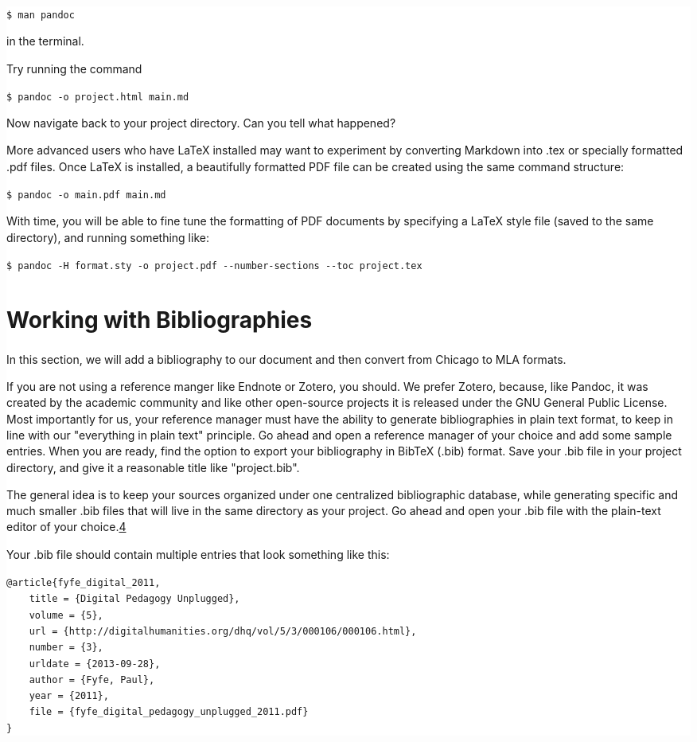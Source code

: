     
    $ man pandoc
    

in the terminal.

Try running the command
    
    
    $ pandoc -o project.html main.md
    

Now navigate back to your project directory. Can you tell what happened?

More advanced users who have LaTeX installed may want to experiment by converting Markdown into .tex or specially formatted .pdf files. Once LaTeX is installed, a beautifully formatted PDF file can be created using the same command structure:
    
    
    $ pandoc -o main.pdf main.md
    

With time, you will be able to fine tune the formatting of PDF documents by specifying a LaTeX style file (saved to the same directory), and running something like:
    
    
    $ pandoc -H format.sty -o project.pdf --number-sections --toc project.tex
    

# Working with Bibliographies

In this section, we will add a bibliography to our document and then convert from Chicago to MLA formats.

If you are not using a reference manger like Endnote or Zotero, you should. We prefer Zotero, because, like Pandoc, it was created by the academic community and like other open-source projects it is released under the GNU General Public License. Most importantly for us, your reference manager must have the ability to generate bibliographies in plain text format, to keep in line with our "everything in plain text" principle. Go ahead and open a reference manager of your choice and add some sample entries. When you are ready, find the option to export your bibliography in BibTeX (.bib) format. Save your .bib file in your project directory, and give it a reasonable title like "project.bib".

The general idea is to keep your sources organized under one centralized bibliographic database, while generating specific and much smaller .bib files that will live in the same directory as your project. Go ahead and open your .bib file with the plain-text editor of your choice.[4](http://programminghistorian.org/lessons/sustainable-authorship-in-plain-text-using-pandoc-and-markdown)

Your .bib file should contain multiple entries that look something like this:
    
    
    @article{fyfe_digital_2011,
        title = {Digital Pedagogy Unplugged},
        volume = {5},
        url = {http://digitalhumanities.org/dhq/vol/5/3/000106/000106.html},
        number = {3},
        urldate = {2013-09-28},
        author = {Fyfe, Paul},
        year = {2011},
        file = {fyfe_digital_pedagogy_unplugged_2011.pdf}
    }
    